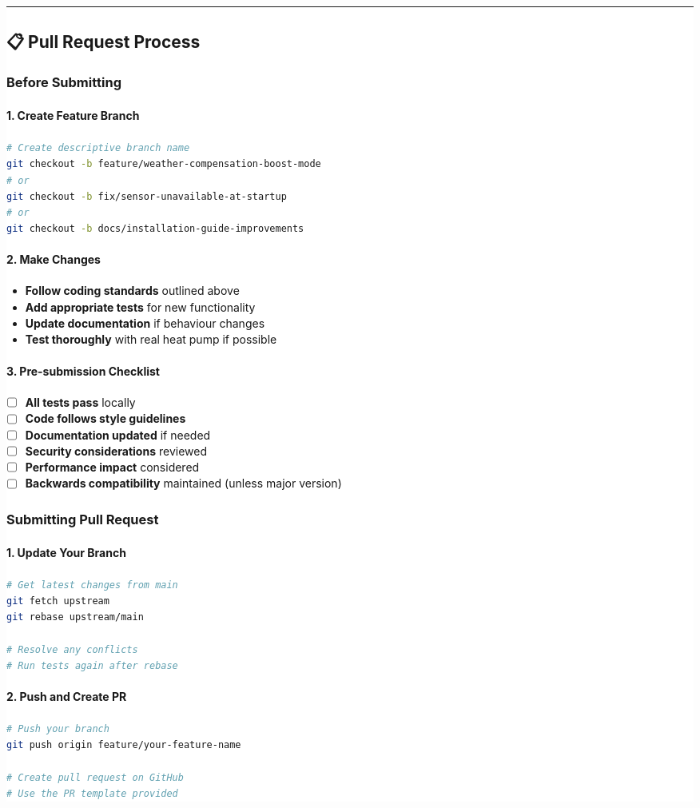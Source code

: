 
---

## 📋 **Pull Request Process**

### **Before Submitting**

#### **1. Create Feature Branch**
```bash
# Create descriptive branch name
git checkout -b feature/weather-compensation-boost-mode
# or
git checkout -b fix/sensor-unavailable-at-startup
# or  
git checkout -b docs/installation-guide-improvements
```

#### **2. Make Changes**
- **Follow coding standards** outlined above
- **Add appropriate tests** for new functionality
- **Update documentation** if behaviour changes
- **Test thoroughly** with real heat pump if possible

#### **3. Pre-submission Checklist**
- [ ] **All tests pass** locally
- [ ] **Code follows style guidelines**
- [ ] **Documentation updated** if needed
- [ ] **Security considerations** reviewed
- [ ] **Performance impact** considered
- [ ] **Backwards compatibility** maintained (unless major version)

### **Submitting Pull Request**

#### **1. Update Your Branch**
```bash
# Get latest changes from main
git fetch upstream
git rebase upstream/main

# Resolve any conflicts
# Run tests again after rebase
```

#### **2. Push and Create PR**
```bash
# Push your branch
git push origin feature/your-feature-name

# Create pull request on GitHub
# Use the PR template provided
```
